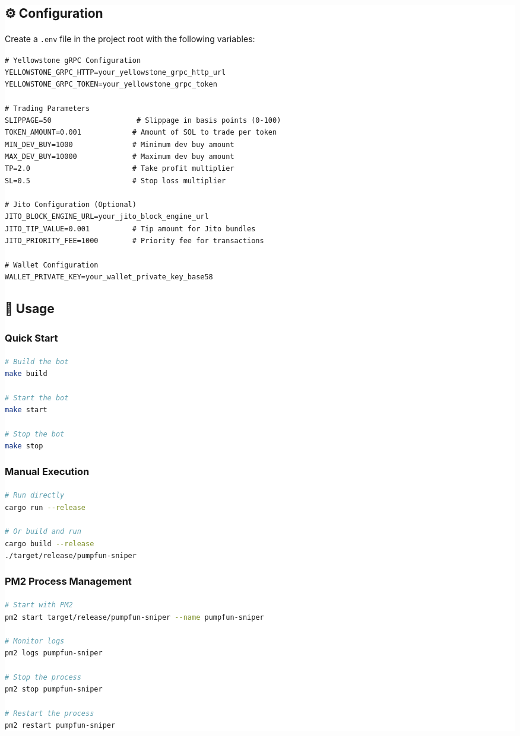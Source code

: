 ## ⚙️ Configuration

Create a `.env` file in the project root with the following variables:

```env
# Yellowstone gRPC Configuration
YELLOWSTONE_GRPC_HTTP=your_yellowstone_grpc_http_url
YELLOWSTONE_GRPC_TOKEN=your_yellowstone_grpc_token

# Trading Parameters
SLIPPAGE=50                    # Slippage in basis points (0-100)
TOKEN_AMOUNT=0.001            # Amount of SOL to trade per token
MIN_DEV_BUY=1000              # Minimum dev buy amount
MAX_DEV_BUY=10000             # Maximum dev buy amount
TP=2.0                        # Take profit multiplier
SL=0.5                        # Stop loss multiplier

# Jito Configuration (Optional)
JITO_BLOCK_ENGINE_URL=your_jito_block_engine_url
JITO_TIP_VALUE=0.001          # Tip amount for Jito bundles
JITO_PRIORITY_FEE=1000        # Priority fee for transactions

# Wallet Configuration
WALLET_PRIVATE_KEY=your_wallet_private_key_base58
```

## 🚀 Usage

### Quick Start
```bash
# Build the bot
make build

# Start the bot
make start

# Stop the bot
make stop
```

### Manual Execution
```bash
# Run directly
cargo run --release

# Or build and run
cargo build --release
./target/release/pumpfun-sniper
```

### PM2 Process Management
```bash
# Start with PM2
pm2 start target/release/pumpfun-sniper --name pumpfun-sniper

# Monitor logs
pm2 logs pumpfun-sniper

# Stop the process
pm2 stop pumpfun-sniper

# Restart the process
pm2 restart pumpfun-sniper
```